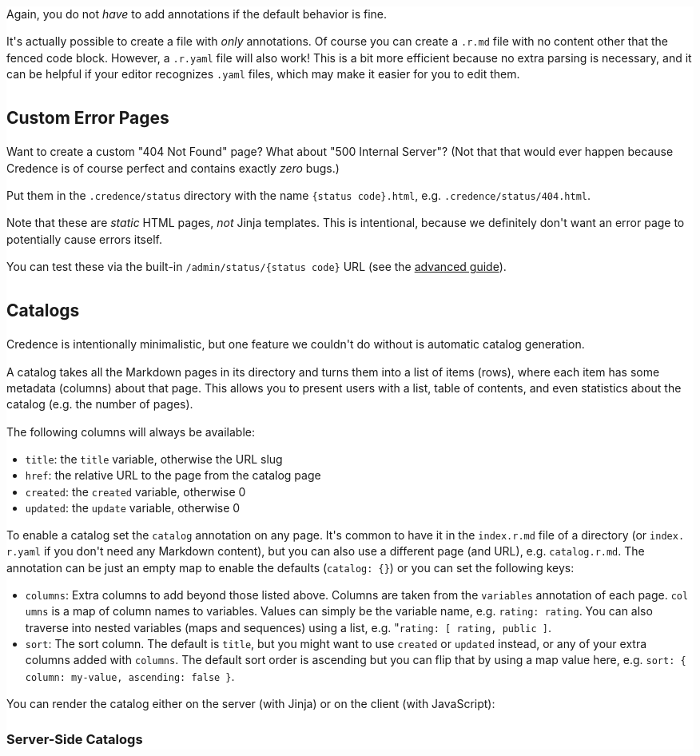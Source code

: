 
Again, you do not *have* to add annotations if the default behavior is fine.

It's actually possible to create a file with *only* annotations. Of course you can create a `.r.md` file with no  content other that the fenced code block. However, a `.r.yaml` file will also work! This is a bit more efficient because no extra parsing is necessary, and it can be helpful if your editor recognizes `.yaml` files, which may make it easier for you to edit them.


Custom Error Pages
------------------

Want to create a custom "404 Not Found" page? What about "500 Internal Server"? (Not that that would ever happen because Credence is of course perfect and contains exactly *zero* bugs.)

Put them in the `.credence/status` directory with the name `{status code}.html`, e.g. `.credence/status/404.html`.

Note that these are *static* HTML pages, *not* Jinja templates. This is intentional, because we definitely don't want an error page to potentially cause errors itself.

You can test these via the built-in `/admin/status/{status code}` URL (see the [advanced guide](advanced.md)).


Catalogs
--------

Credence is intentionally minimalistic, but one feature we couldn't do without is automatic catalog generation.

A catalog takes all the Markdown pages in its directory and turns them into a list of items (rows), where each item has some metadata (columns) about that page. This allows you to present users with a list, table of contents, and even statistics about the catalog (e.g. the number of pages).

The following columns will always be available:

* `title`: the `title` variable, otherwise the URL slug
* `href`: the relative URL to the page from the catalog page
* `created`: the `created` variable, otherwise 0
* `updated`: the `update` variable, otherwise 0

To enable a catalog set the `catalog` annotation on any page. It's common to have it in the `index.r.md` file of a directory (or `index.r.yaml` if you don't need any Markdown content), but you can also use a different page (and URL), e.g. `catalog.r.md`. The annotation can be just an empty map to enable the defaults (`catalog: {}`) or you can set the following keys:

* `columns`: Extra columns to add beyond those listed above. Columns are taken from the `variables` annotation of each page. `columns` is a map of column names to variables. Values can simply be the variable name, e.g. `rating: rating`. You can also traverse into nested variables (maps and sequences) using a list, e.g. "`rating: [ rating, public ]`.
* `sort`: The sort column. The default is `title`, but you might want to use `created` or `updated` instead, or any of your extra columns added with `columns`. The default sort order is ascending but you can flip that by using a map value here, e.g. `sort: { column: my-value, ascending: false }`.

You can render the catalog either on the server (with Jinja) or on the client (with JavaScript):

### Server-Side Catalogs
